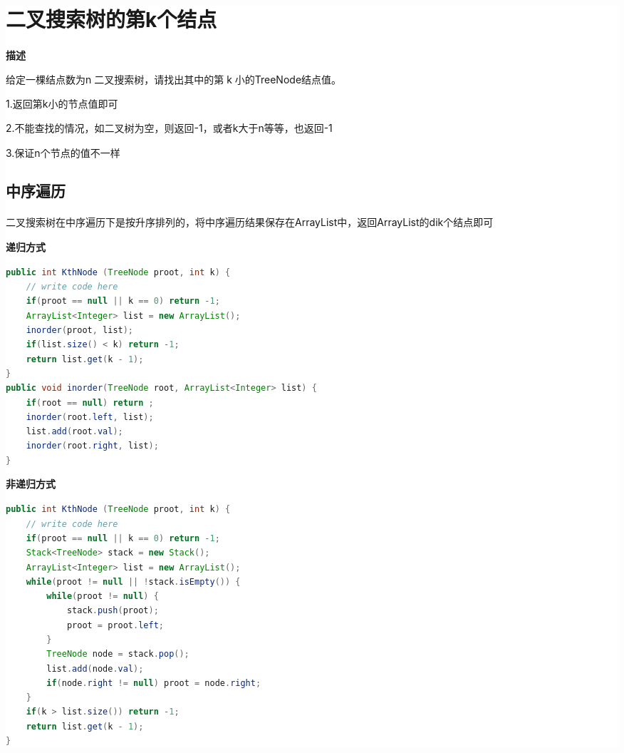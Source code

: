 



# 二叉搜索树的第k个结点

**描述**

给定一棵结点数为n 二叉搜索树，请找出其中的第 k 小的TreeNode结点值。

1.返回第k小的节点值即可

2.不能查找的情况，如二叉树为空，则返回-1，或者k大于n等等，也返回-1

3.保证n个节点的值不一样



## 中序遍历

二叉搜索树在中序遍历下是按升序排列的，将中序遍历结果保存在ArrayList中，返回ArrayList的dik个结点即可

**递归方式**

```java
public int KthNode (TreeNode proot, int k) {
    // write code here
    if(proot == null || k == 0) return -1;
    ArrayList<Integer> list = new ArrayList();
    inorder(proot, list);
    if(list.size() < k) return -1;
    return list.get(k - 1);
}
public void inorder(TreeNode root, ArrayList<Integer> list) {
    if(root == null) return ;
    inorder(root.left, list);
    list.add(root.val);
    inorder(root.right, list);
}
```



**非递归方式**

```java
public int KthNode (TreeNode proot, int k) {
    // write code here
    if(proot == null || k == 0) return -1;
    Stack<TreeNode> stack = new Stack();
    ArrayList<Integer> list = new ArrayList();
    while(proot != null || !stack.isEmpty()) {
        while(proot != null) {
            stack.push(proot);
            proot = proot.left;
        }
        TreeNode node = stack.pop();
        list.add(node.val);
        if(node.right != null) proot = node.right;
    }
    if(k > list.size()) return -1;
    return list.get(k - 1);
}
```
